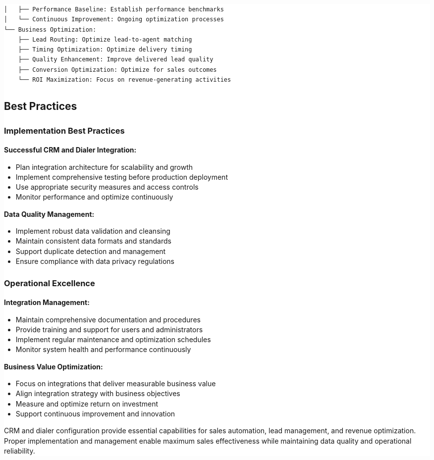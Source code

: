 ```
│   ├── Performance Baseline: Establish performance benchmarks
│   └── Continuous Improvement: Ongoing optimization processes
└── Business Optimization:
    ├── Lead Routing: Optimize lead-to-agent matching
    ├── Timing Optimization: Optimize delivery timing
    ├── Quality Enhancement: Improve delivered lead quality
    ├── Conversion Optimization: Optimize for sales outcomes
    └── ROI Maximization: Focus on revenue-generating activities
```

## Best Practices

### Implementation Best Practices

**Successful CRM and Dialer Integration:**
- Plan integration architecture for scalability and growth
- Implement comprehensive testing before production deployment
- Use appropriate security measures and access controls
- Monitor performance and optimize continuously

**Data Quality Management:**
- Implement robust data validation and cleansing
- Maintain consistent data formats and standards
- Support duplicate detection and management
- Ensure compliance with data privacy regulations

### Operational Excellence

**Integration Management:**
- Maintain comprehensive documentation and procedures
- Provide training and support for users and administrators
- Implement regular maintenance and optimization schedules
- Monitor system health and performance continuously

**Business Value Optimization:**
- Focus on integrations that deliver measurable business value
- Align integration strategy with business objectives
- Measure and optimize return on investment
- Support continuous improvement and innovation

CRM and dialer configuration provide essential capabilities for sales automation, lead management, and revenue optimization. Proper implementation and management enable maximum sales effectiveness while maintaining data quality and operational reliability.
